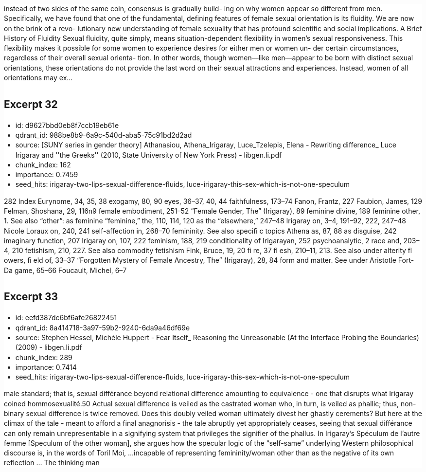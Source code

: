 instead of two sides of the same coin, consensus is gradually build- ing on why women appear so different from men. Speciﬁcally, we have found that one of the fundamental, deﬁning features of female sexual orientation is its ﬂuidity. We are now on the brink of a revo- lutionary new understanding of female sexuality that has profound scientiﬁc and social implications. A Brief History of Fluidity Sexual ﬂuidity, quite simply, means situation-dependent ﬂexibility in women’s sexual responsiveness. This ﬂexibility makes it possible for some women to experience desires for either men or women un- der certain circumstances, regardless of their overall sexual orienta- tion. In other words, though women—like men—appear to be born with distinct sexual orientations, these orientations do not provide the last word on their sexual attractions and experiences. Instead, women of all orientations may ex…

## Excerpt 32
- id: d9627bbd0eb8f7ccb19eb61e
- qdrant_id: 988be8b9-6a9c-540d-aba5-75c91bd2d2ad
- source: [SUNY series in gender theory] Athanasiou, Athena_Irigaray, Luce_Tzelepis, Elena - Rewriting difference_ Luce Irigaray and ''the Greeks'' (2010, State University of New York Press) - libgen.li.pdf
- chunk_index: 162
- importance: 0.7459
- seed_hits: irigaray-two-lips-sexual-difference-fluids, luce-irigaray-this-sex-which-is-not-one-speculum

282 Index Eurynome, 34, 35, 38 exogamy, 80, 90 eyes, 36–37, 40, 44 faithfulness, 173–74 Fanon, Frantz, 227 Faubion, James, 129 Felman, Shoshana, 29, 116n9 female embodiment, 251–52 “Female Gender, The” (Irigaray), 89 feminine divine, 189 feminine other, 1. See also “other”: as feminine “feminine,” the, 110, 114, 120 as the “elsewhere,” 247–48 Irigaray on, 3–4, 191–92, 222, 247–48 Nicole Loraux on, 240, 241 self-affection in, 268–70 femininity. See also speciﬁ c topics Athena as, 87, 88 as disguise, 242 imaginary function, 207 Irigaray on, 107, 222 feminism, 188, 219 conditionality of Irigarayan, 252 psychoanalytic, 2 race and, 203–4, 210 fetishism, 210, 227. See also commodity fetishism Fink, Bruce, 19, 20 ﬁ re, 37 ﬂ esh, 210–11, 213. See also under alterity ﬂ owers, ﬁ eld of, 33–37 “Forgotten Mystery of Female Ancestry, The” (Irigaray), 28, 84 form and matter. See under Aristotle Fort-Da game, 65–66 Foucault, Michel, 6–7

## Excerpt 33
- id: eefd387dc6bf6afe26822451
- qdrant_id: 8a414718-3a97-59b2-9240-6da9a46df69e
- source: Stephen Hessel, Michèle Huppert - Fear Itself_ Reasoning the Unreasonable (At the Interface Probing the Boundaries) (2009) - libgen.li.pdf
- chunk_index: 289
- importance: 0.7414
- seed_hits: irigaray-two-lips-sexual-difference-fluids, luce-irigaray-this-sex-which-is-not-one-speculum

male standard; that is, sexual différance beyond relational difference amounting to equivalence - one that disrupts what Irigaray coined hommosexualité.50 Actual sexual difference is veiled as the castrated woman who, in turn, is veiled as phallic; thus, non-binary sexual difference is twice removed. Does this doubly veiled woman ultimately divest her ghastly cerements? But here at the climax of the tale - meant to afford a final anagnorisis - the tale abruptly yet appropriately ceases, seeing that sexual différance can only remain unrepresentable in a signifying system that privileges the signifier of the phallus. In Irigaray’s Spéculum de l’autre femme [Speculum of the other woman], she argues how the specular logic of the “self-same” underlying Western philosophical discourse is, in the words of Toril Moi, …incapable of representing femininity/woman other than as the negative of its own reflection … The thinking man
